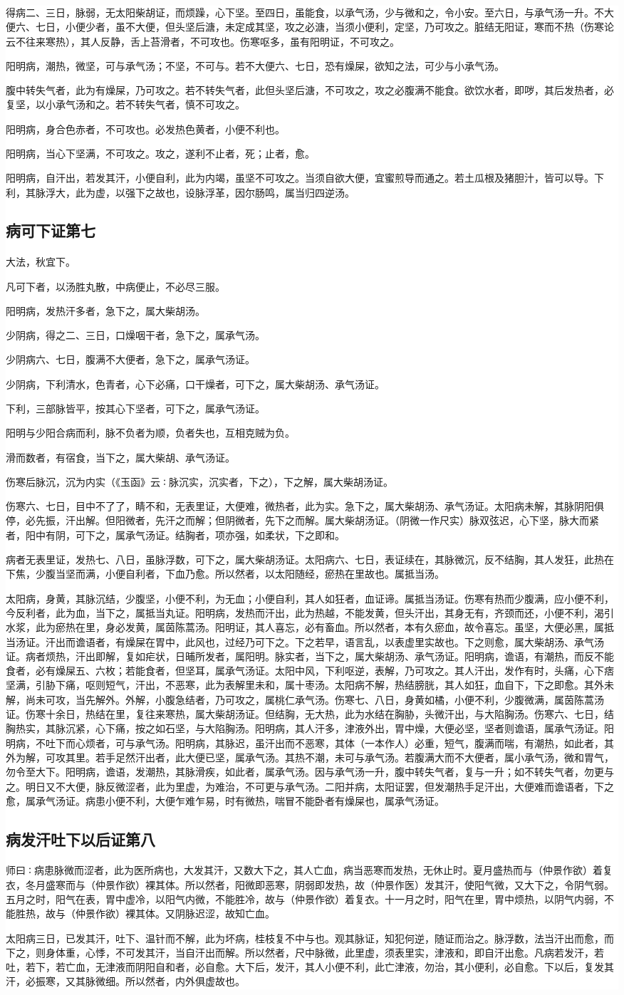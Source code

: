 得病二、三日，脉弱，无太阳柴胡证，而烦躁，心下坚。至四日，虽能食，以承气汤，少与微和之，令小安。至六日，与承气汤一升。不大便六、七日，小便少者，虽不大便，但头坚后溏，未定成其坚，攻之必溏，当须小便利，定坚，乃可攻之。脏结无阳证，寒而不热（伤寒论云不往来寒热），其人反静，舌上苔滑者，不可攻也。伤寒呕多，虽有阳明证，不可攻之。

阳明病，潮热，微坚，可与承气汤；不坚，不可与。若不大便六、七日，恐有燥屎，欲知之法，可少与小承气汤。

腹中转失气者，此为有燥屎，乃可攻之。若不转失气者，此但头坚后溏，不可攻之，攻之必腹满不能食。欲饮水者，即哕，其后发热者，必复坚，以小承气汤和之。若不转失气者，慎不可攻之。

阳明病，身合色赤者，不可攻也。必发热色黄者，小便不利也。

阳明病，当心下坚满，不可攻之。攻之，遂利不止者，死；止者，愈。

阳明病，自汗出，若发其汗，小便自利，此为内竭，虽坚不可攻之。当须自欲大便，宜蜜煎导而通之。若土瓜根及猪胆汁，皆可以导。下利，其脉浮大，此为虚，以强下之故也，设脉浮革，因尔肠鸣，属当归四逆汤。

## 病可下证第七

大法，秋宜下。

凡可下者，以汤胜丸散，中病便止，不必尽三服。

阳明病，发热汗多者，急下之，属大柴胡汤。

少阴病，得之二、三日，口燥咽干者，急下之，属承气汤。

少阴病六、七日，腹满不大便者，急下之，属承气汤证。

少阴病，下利清水，色青者，心下必痛，口干燥者，可下之，属大柴胡汤、承气汤证。

下利，三部脉皆平，按其心下坚者，可下之，属承气汤证。

阳明与少阳合病而利，脉不负者为顺，负者失也，互相克贼为负。

滑而数者，有宿食，当下之，属大柴胡、承气汤证。

伤寒后脉沉，沉为内实（《玉函》云 ∶ 脉沉实，沉实者，下之），下之解，属大柴胡汤证。

伤寒六、七日，目中不了了，睛不和，无表里证，大便难，微热者，此为实。急下之，属大柴胡汤、承气汤证。太阳病未解，其脉阴阳俱停，必先振，汗出解。但阳微者，先汗之而解；但阴微者，先下之而解。属大柴胡汤证。（阴微一作尺实）脉双弦迟，心下坚，脉大而紧者，阳中有阴，可下之，属承气汤证。结胸者，项亦强，如柔状，下之即和。

病者无表里证，发热七、八日，虽脉浮数，可下之，属大柴胡汤证。太阳病六、七日，表证续在，其脉微沉，反不结胸，其人发狂，此热在下焦，少腹当坚而满，小便自利者，下血乃愈。所以然者，以太阳随经，瘀热在里故也。属抵当汤。

太阳病，身黄，其脉沉结，少腹坚，小便不利，为无血；小便自利，其人如狂者，血证谛。属抵当汤证。伤寒有热而少腹满，应小便不利，今反利者，此为血，当下之，属抵当丸证。阳明病，发热而汗出，此为热越，不能发黄，但头汗出，其身无有，齐颈而还，小便不利，渴引水浆，此为瘀热在里，身必发黄，属茵陈蒿汤。阳明证，其人喜忘，必有畜血。所以然者，本有久瘀血，故令喜忘。虽坚，大便必黑，属抵当汤证。汗出而谵语者，有燥屎在胃中，此风也，过经乃可下之。下之若早，语言乱，以表虚里实故也。下之则愈，属大柴胡汤、承气汤证。病者烦热，汗出即解，复如疟状，日晡所发者，属阳明。脉实者，当下之，属大柴胡汤、承气汤证。阳明病，谵语，有潮热，而反不能食者，必有燥屎五、六枚；若能食者，但坚耳，属承气汤证。太阳中风，下利呕逆，表解，乃可攻之。其人汗出，发作有时，头痛，心下痞坚满，引胁下痛，呕则短气，汗出，不恶寒，此为表解里未和，属十枣汤。太阳病不解，热结膀胱，其人如狂，血自下，下之即愈。其外未解，尚未可攻，当先解外。外解，小腹急结者，乃可攻之，属桃仁承气汤。伤寒七、八日，身黄如橘，小便不利，少腹微满，属茵陈蒿汤证。伤寒十余日，热结在里，复往来寒热，属大柴胡汤证。但结胸，无大热，此为水结在胸胁，头微汗出，与大陷胸汤。伤寒六、七日，结胸热实，其脉沉紧，心下痛，按之如石坚，与大陷胸汤。阳明病，其人汗多，津液外出，胃中燥，大便必坚，坚者则谵语，属承气汤证。阳明病，不吐下而心烦者，可与承气汤。阳明病，其脉迟，虽汗出而不恶寒，其体（一本作人）必重，短气，腹满而喘，有潮热，如此者，其外为解，可攻其里。若手足然汗出者，此大便已坚，属承气汤。其热不潮，未可与承气汤。若腹满大而不大便者，属小承气汤，微和胃气，勿令至大下。阳明病，谵语，发潮热，其脉滑疾，如此者，属承气汤。因与承气汤一升，腹中转失气者，复与一升；如不转失气者，勿更与之。明日又不大便，脉反微涩者，此为里虚，为难治，不可更与承气汤。二阳并病，太阳证罢，但发潮热手足汗出，大便难而谵语者，下之愈，属承气汤证。病患小便不利，大便乍难乍易，时有微热，喘冒不能卧者有燥屎也，属承气汤证。

## 病发汗吐下以后证第八

师曰 ∶ 病患脉微而涩者，此为医所病也，大发其汗，又数大下之，其人亡血，病当恶寒而发热，无休止时。夏月盛热而与（仲景作欲）着复衣，冬月盛寒而与（仲景作欲）裸其体。所以然者，阳微即恶寒，阴弱即发热，故（仲景作医）发其汗，使阳气微，又大下之，令阴气弱。五月之时，阳气在表，胃中虚冷，以阳气内微，不能胜冷，故与（仲景作欲）着复衣。十一月之时，阳气在里，胃中烦热，以阴气内弱，不能胜热，故与（仲景作欲）裸其体。又阴脉迟涩，故知亡血。

太阳病三日，已发其汗，吐下、温针而不解，此为坏病，桂枝复不中与也。观其脉证，知犯何逆，随证而治之。脉浮数，法当汗出而愈，而下之，则身体重，心悸，不可发其汗，当自汗出而解。所以然者，尺中脉微，此里虚，须表里实，津液和，即自汗出愈。凡病若发汗，若吐，若下，若亡血，无津液而阴阳自和者，必自愈。大下后，发汗，其人小便不利，此亡津液，勿治，其小便利，必自愈。下以后，复发其汗，必振寒，又其脉微细。所以然者，内外俱虚故也。

